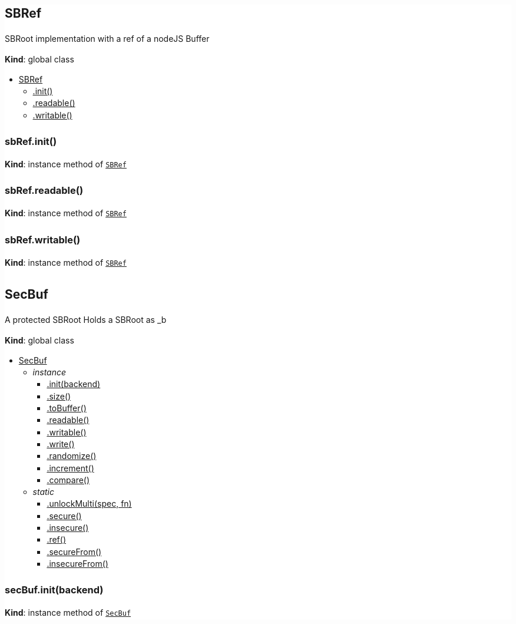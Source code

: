 ## SBRef
SBRoot implementation with a ref of a nodeJS Buffer

**Kind**: global class  

* [SBRef](#SBRef)
    * [.init()](#SBRef+init)
    * [.readable()](#SBRef+readable)
    * [.writable()](#SBRef+writable)

<a name="SBRef+init"></a>

### sbRef.init()
**Kind**: instance method of [<code>SBRef</code>](#SBRef)  
<a name="SBRef+readable"></a>

### sbRef.readable()
**Kind**: instance method of [<code>SBRef</code>](#SBRef)  
<a name="SBRef+writable"></a>

### sbRef.writable()
**Kind**: instance method of [<code>SBRef</code>](#SBRef)  
<a name="SecBuf"></a>

## SecBuf
A protected SBRoot
Holds a SBRoot as _b

**Kind**: global class  

* [SecBuf](#SecBuf)
    * _instance_
        * [.init(backend)](#SecBuf+init)
        * [.size()](#SecBuf+size)
        * [.toBuffer()](#SecBuf+toBuffer)
        * [.readable()](#SecBuf+readable)
        * [.writable()](#SecBuf+writable)
        * [.write()](#SecBuf+write)
        * [.randomize()](#SecBuf+randomize)
        * [.increment()](#SecBuf+increment)
        * [.compare()](#SecBuf+compare)
    * _static_
        * [.unlockMulti(spec, fn)](#SecBuf.unlockMulti)
        * [.secure()](#SecBuf.secure)
        * [.insecure()](#SecBuf.insecure)
        * [.ref()](#SecBuf.ref)
        * [.secureFrom()](#SecBuf.secureFrom)
        * [.insecureFrom()](#SecBuf.insecureFrom)

<a name="SecBuf+init"></a>

### secBuf.init(backend)
**Kind**: instance method of [<code>SecBuf</code>](#SecBuf)  
